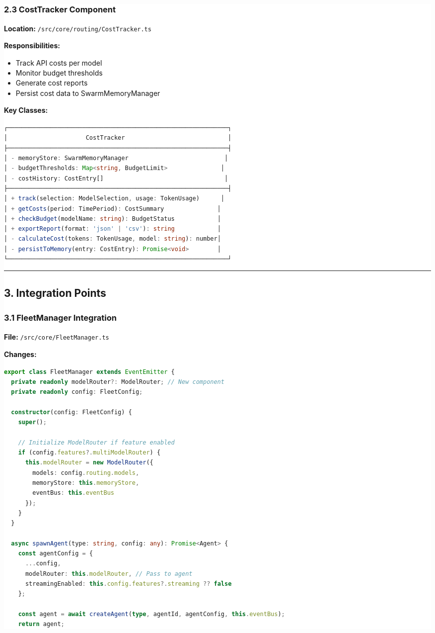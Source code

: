 ### 2.3 CostTracker Component

**Location:** `/src/core/routing/CostTracker.ts`

**Responsibilities:**
- Track API costs per model
- Monitor budget thresholds
- Generate cost reports
- Persist cost data to SwarmMemoryManager

**Key Classes:**

```typescript
┌──────────────────────────────────────────────────────────────┐
│                      CostTracker                             │
├──────────────────────────────────────────────────────────────┤
│ - memoryStore: SwarmMemoryManager                           │
│ - budgetThresholds: Map<string, BudgetLimit>               │
│ - costHistory: CostEntry[]                                  │
├──────────────────────────────────────────────────────────────┤
│ + track(selection: ModelSelection, usage: TokenUsage)      │
│ + getCosts(period: TimePeriod): CostSummary               │
│ + checkBudget(modelName: string): BudgetStatus            │
│ + exportReport(format: 'json' | 'csv'): string            │
│ - calculateCost(tokens: TokenUsage, model: string): number│
│ - persistToMemory(entry: CostEntry): Promise<void>        │
└──────────────────────────────────────────────────────────────┘
```

---

## 3. Integration Points

### 3.1 FleetManager Integration

**File:** `/src/core/FleetManager.ts`

**Changes:**

```typescript
export class FleetManager extends EventEmitter {
  private readonly modelRouter?: ModelRouter; // New component
  private readonly config: FleetConfig;

  constructor(config: FleetConfig) {
    super();

    // Initialize ModelRouter if feature enabled
    if (config.features?.multiModelRouter) {
      this.modelRouter = new ModelRouter({
        models: config.routing.models,
        memoryStore: this.memoryStore,
        eventBus: this.eventBus
      });
    }
  }

  async spawnAgent(type: string, config: any): Promise<Agent> {
    const agentConfig = {
      ...config,
      modelRouter: this.modelRouter, // Pass to agent
      streamingEnabled: this.config.features?.streaming ?? false
    };

    const agent = await createAgent(type, agentId, agentConfig, this.eventBus);
    return agent;
```